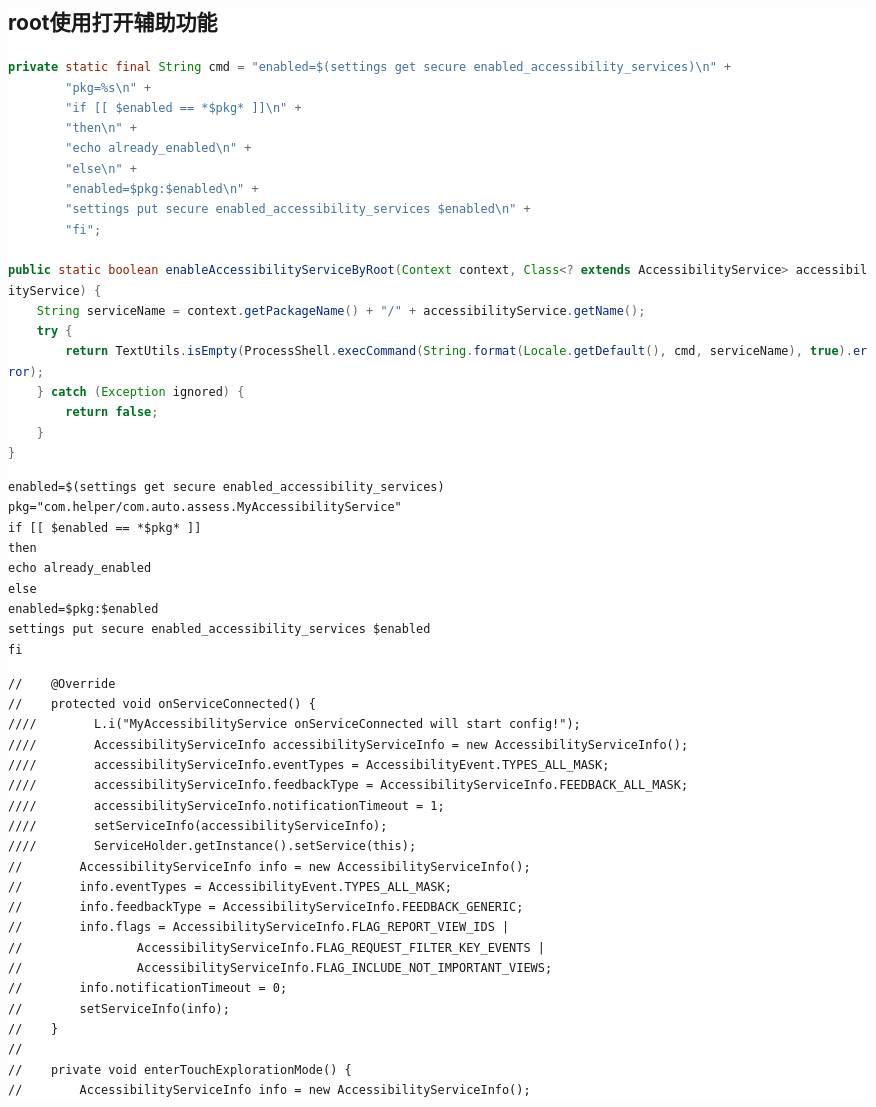 
## root使用打开辅助功能

``` java
private static final String cmd = "enabled=$(settings get secure enabled_accessibility_services)\n" +
        "pkg=%s\n" +
        "if [[ $enabled == *$pkg* ]]\n" +
        "then\n" +
        "echo already_enabled\n" +
        "else\n" +
        "enabled=$pkg:$enabled\n" +
        "settings put secure enabled_accessibility_services $enabled\n" +
        "fi";

public static boolean enableAccessibilityServiceByRoot(Context context, Class<? extends AccessibilityService> accessibilityService) {
    String serviceName = context.getPackageName() + "/" + accessibilityService.getName();
    try {
        return TextUtils.isEmpty(ProcessShell.execCommand(String.format(Locale.getDefault(), cmd, serviceName), true).error);
    } catch (Exception ignored) {
        return false;
    }
}
```

``` jshelllanguage
enabled=$(settings get secure enabled_accessibility_services)
pkg="com.helper/com.auto.assess.MyAccessibilityService"
if [[ $enabled == *$pkg* ]]
then
echo already_enabled
else
enabled=$pkg:$enabled
settings put secure enabled_accessibility_services $enabled
fi
```










    //    @Override
    //    protected void onServiceConnected() {
    ////        L.i("MyAccessibilityService onServiceConnected will start config!");
    ////        AccessibilityServiceInfo accessibilityServiceInfo = new AccessibilityServiceInfo();
    ////        accessibilityServiceInfo.eventTypes = AccessibilityEvent.TYPES_ALL_MASK;
    ////        accessibilityServiceInfo.feedbackType = AccessibilityServiceInfo.FEEDBACK_ALL_MASK;
    ////        accessibilityServiceInfo.notificationTimeout = 1;
    ////        setServiceInfo(accessibilityServiceInfo);
    ////        ServiceHolder.getInstance().setService(this);
    //        AccessibilityServiceInfo info = new AccessibilityServiceInfo();
    //        info.eventTypes = AccessibilityEvent.TYPES_ALL_MASK;
    //        info.feedbackType = AccessibilityServiceInfo.FEEDBACK_GENERIC;
    //        info.flags = AccessibilityServiceInfo.FLAG_REPORT_VIEW_IDS |
    //                AccessibilityServiceInfo.FLAG_REQUEST_FILTER_KEY_EVENTS |
    //                AccessibilityServiceInfo.FLAG_INCLUDE_NOT_IMPORTANT_VIEWS;
    //        info.notificationTimeout = 0;
    //        setServiceInfo(info);
    //    }
    //
    //    private void enterTouchExplorationMode() {
    //        AccessibilityServiceInfo info = new AccessibilityServiceInfo();